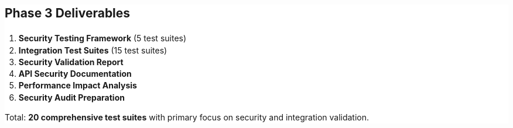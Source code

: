 ## Phase 3 Deliverables

1. **Security Testing Framework** (5 test suites)
2. **Integration Test Suites** (15 test suites) 
3. **Security Validation Report**
4. **API Security Documentation**
5. **Performance Impact Analysis**
6. **Security Audit Preparation**

Total: **20 comprehensive test suites** with primary focus on security and integration validation.
